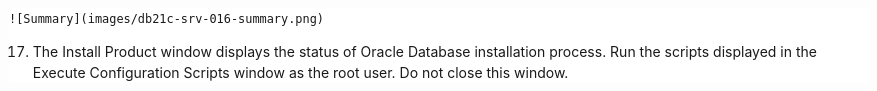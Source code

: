 	![Summary](images/db21c-srv-016-summary.png)

17.	The Install Product window displays the status of Oracle Database installation process.	Run the scripts displayed in the Execute Configuration Scripts window as the root user. Do not close this window.
